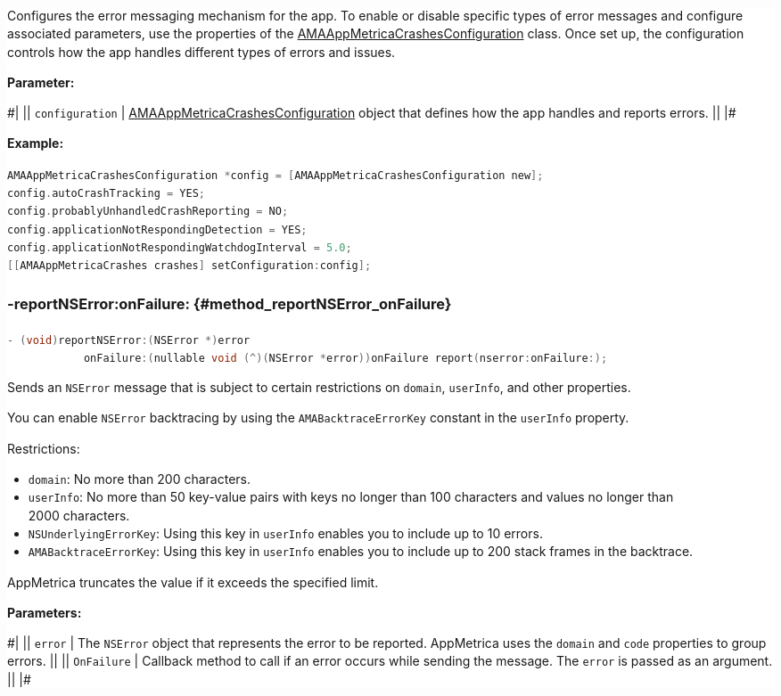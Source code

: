Configures the error messaging mechanism for the app. To enable or disable specific types of error messages and configure associated parameters, use the properties of the [AMAAppMetricaCrashesConfiguration](AMAAppMetricaCrashesConfiguration.md) class. Once set up, the configuration controls how the app handles different types of errors and issues.

**Parameter:**

#|
|| `configuration` | [AMAAppMetricaCrashesConfiguration](AMAAppMetricaCrashesConfiguration.md) object that defines how the app handles and reports errors. ||
|#

**Example:**

```objectivec translate=no
AMAAppMetricaCrashesConfiguration *config = [AMAAppMetricaCrashesConfiguration new];
config.autoCrashTracking = YES;
config.probablyUnhandledCrashReporting = NO;
config.applicationNotRespondingDetection = YES;
config.applicationNotRespondingWatchdogInterval = 5.0;
[[AMAAppMetricaCrashes crashes] setConfiguration:config];
```

### -reportNSError:onFailure: {#method_reportNSError_onFailure}

```objectivec translate=no
- (void)reportNSError:(NSError *)error
            onFailure:(nullable void (^)(NSError *error))onFailure report(nserror:onFailure:);
```

Sends an `NSError` message that is subject to certain restrictions on `domain`, `userInfo`, and other properties.

You can enable `NSError` backtracing by using the `AMABacktraceErrorKey` constant in the `userInfo` property.

Restrictions:

- `domain`: No more than 200 characters.
- `userInfo`: No more than 50 key-value pairs with keys no longer than 100 characters and values no longer than 2000 characters.
- `NSUnderlyingErrorKey`: Using this key in `userInfo` enables you to include up to 10 errors.
- `AMABacktraceErrorKey`: Using this key in `userInfo` enables you to include up to 200 stack frames in the backtrace.

AppMetrica truncates the value if it exceeds the specified limit.

**Parameters:**

#|
|| `error` | The `NSError` object that represents the error to be reported. AppMetrica uses the `domain` and `code` properties to group errors. ||
|| `OnFailure` | Callback method to call if an error occurs while sending the message. The `error` is passed as an argument. ||
|#
